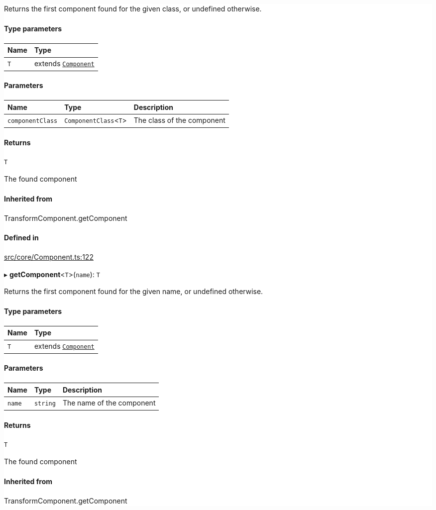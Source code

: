 Returns the first component found for the given class, or undefined otherwise.

#### Type parameters

| Name | Type |
| :------ | :------ |
| `T` | extends [`Component`](Component.md) |

#### Parameters

| Name | Type | Description |
| :------ | :------ | :------ |
| `componentClass` | `ComponentClass`<`T`\> | The class of the component |

#### Returns

`T`

The found component

#### Inherited from

TransformComponent.getComponent

#### Defined in

[src/core/Component.ts:122](https://github.com/angry-pixel-studio/angry-pixel-engine/blob/8704b49/src/core/Component.ts#L122)

▸ **getComponent**<`T`\>(`name`): `T`

Returns the first component found for the given name, or undefined otherwise.

#### Type parameters

| Name | Type |
| :------ | :------ |
| `T` | extends [`Component`](Component.md) |

#### Parameters

| Name | Type | Description |
| :------ | :------ | :------ |
| `name` | `string` | The name of the component |

#### Returns

`T`

The found component

#### Inherited from

TransformComponent.getComponent
